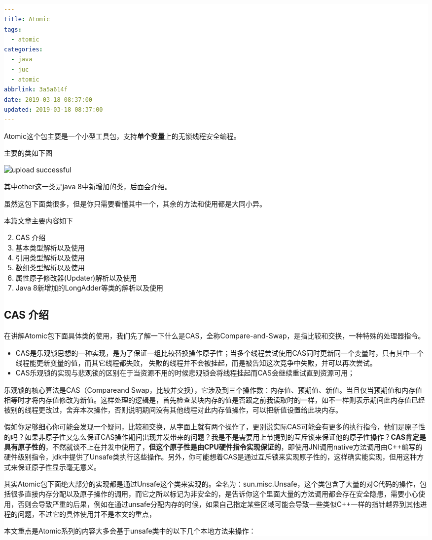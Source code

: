 ```yaml
---
title: Atomic
tags:
  - atomic
categories:
  - java
  - juc
  - atomic
abbrlink: 3a5a614f
date: 2019-03-18 08:37:00
updated: 2019-03-18 08:37:00
---
```


Atomic这个包主要是一个小型工具包，支持**单个变量**上的无锁线程安全编程。

主要的类如下图

![upload successful](https://cdn.jsdelivr.net/gh/fengxiu/img/pasted-298.png)

其中other这一类是java 8中新增加的类，后面会介绍。

虽然这包下面类很多，但是你只需要看懂其中一个，其余的方法和使用都是大同小异。

本篇文章主要内容如下

2. CAS 介绍
3. 基本类型解析以及使用
4. 引用类型解析以及使用
5. 数组类型解析以及使用
6. 属性原子修改器(Updater)解析以及使用
7. Java 8新增加的LongAdder等类的解析以及使用



## CAS 介绍

在讲解Atomic包下面具体类的使用，我们先了解一下什么是CAS，全称Compare-and-Swap，是指比较和交换，一种特殊的处理器指令。

- CAS是乐观锁思想的一种实现，是为了保证一组比较替换操作原子性；当多个线程尝试使用CAS同时更新同一个变量时，只有其中一个线程能更新变量的值，而其它线程都失败， 失败的线程并不会被挂起，而是被告知这次竞争中失败，并可以再次尝试。
- CAS乐观锁的实现与悲观锁的区别在于当资源不用的时候悲观锁会将线程挂起而CAS会继续重试直到资源可用；

乐观锁的核心算法是CAS（Compareand Swap，比较并交换），它涉及到三个操作数：内存值、预期值、新值。当且仅当预期值和内存值相等时才将内存值修改为新值。这样处理的逻辑是，首先检查某块内存的值是否跟之前我读取时的一样，如不一样则表示期间此内存值已经被别的线程更改过，舍弃本次操作，否则说明期间没有其他线程对此内存值操作，可以把新值设置给此块内存。

假如你足够细心你可能会发现一个疑问，比较和交换，从字面上就有两个操作了，更别说实际CAS可能会有更多的执行指令，他们是原子性的吗？如果非原子性又怎么保证CAS操作期间出现并发带来的问题？我是不是需要用上节提到的互斥锁来保证他的原子性操作？**CAS肯定是具有原子性的**，不然就谈不上在并发中使用了，**但这个原子性是由CPU硬件指令实现保证的**，即使用JNI调用native方法调用由C++编写的硬件级别指令，jdk中提供了Unsafe类执行这些操作。另外，你可能想着CAS是通过互斥锁来实现原子性的，这样确实能实现，但用这种方式来保证原子性显示毫无意义。

其实Atomic包下面绝大部分的实现都是通过Unsafe这个类来实现的。全名为：sun.misc.Unsafe，这个类包含了大量的对C代码的操作，包括很多直接内存分配以及原子操作的调用，而它之所以标记为非安全的，是告诉你这个里面大量的方法调用都会存在安全隐患，需要小心使用，否则会导致严重的后果，例如在通过unsafe分配内存的时候，如果自己指定某些区域可能会导致一些类似C++一样的指针越界到其他进程的问题，不过它的具体使用并不是本文的重点，

本文重点是Atomic系列的内容大多会基于unsafe类中的以下几个本地方法来操作：
